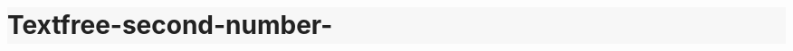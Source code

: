 # Textfree-second-number-
<!DOCTYPE html>
<html lang="id" prefix="og: https://ogp.me/ns#">

<head>
    <meta charset="UTF-8">
    <link rel="profile" href="https://gmpg.org/xfn/11">
    <meta name="viewport" content="width=device-width, initial-scale=1">
    <title>Pinger Textfree Apk - QnA</title>
    <meta name="description" content="Pinger Textfree Apk, , , , , , , 0, Developer of Sideline and Textfree | Pinger, www.pinger.com, 500 x 500, png, , 20, pinger-textfree-apk, QnA" />
    <meta name="robots" content="index,follow" />
    <meta property="og:locale" content="id_ID" />
    <meta property="og:type" content="website" />
    <meta property="og:title" content="Pinger Textfree Apk - QnA" />
    <meta property="og:description" content="Pinger Textfree Apk, , , , , , , 0, Developer of Sideline and Textfree | Pinger, www.pinger.com, 500 x 500, png, , 20, pinger-textfree-apk, QnA" />
    <meta property="og:site_name" content="QnA" />
    <meta name="twitter:card" content="summary_large_image" />
    <meta name="twitter:title" content="Pinger Textfree Apk - QnA" />
    <meta name="twitter:description" content="Pinger Textfree Apk, , , , , , , 0, Developer of Sideline and Textfree | Pinger, www.pinger.com, 500 x 500, png, , 20, pinger-textfree-apk, QnA" />
    <link rel='stylesheet' id='generate-style-css' href='https://phgoods.github.io/css/main.min.css'?ver=3.2.4'
        media='all' />
    <link rel='stylesheet' id='ez-toc-css' href='https://phgoods.github.io/css/screen.min.css'?ver=2.0.40' media='all' />
    <style id='generate-style-inline-css'>
        body {
            background-color: #f7f7f7;
            color: #222222;
        }

        a {
            color: #1e73be;
        }

        a:hover,
        a:focus,
        a:active {
            color: #000000;
        }

        .wp-block-group__inner-container {
            max-width: 1200px;
            margin-left: auto;
            margin-right: auto;
        }

        .generate-back-to-top {
            font-size: 20px;
            border-radius: 3px;
            position: fixed;
            bottom: 30px;
            right: 30px;
            line-height: 40px;
            width: 40px;
            text-align: center;
            z-index: 10;
            transition: opacity 300ms ease-in-out;
            opacity: 0.1;
            transform: translateY(1000px);
        }
